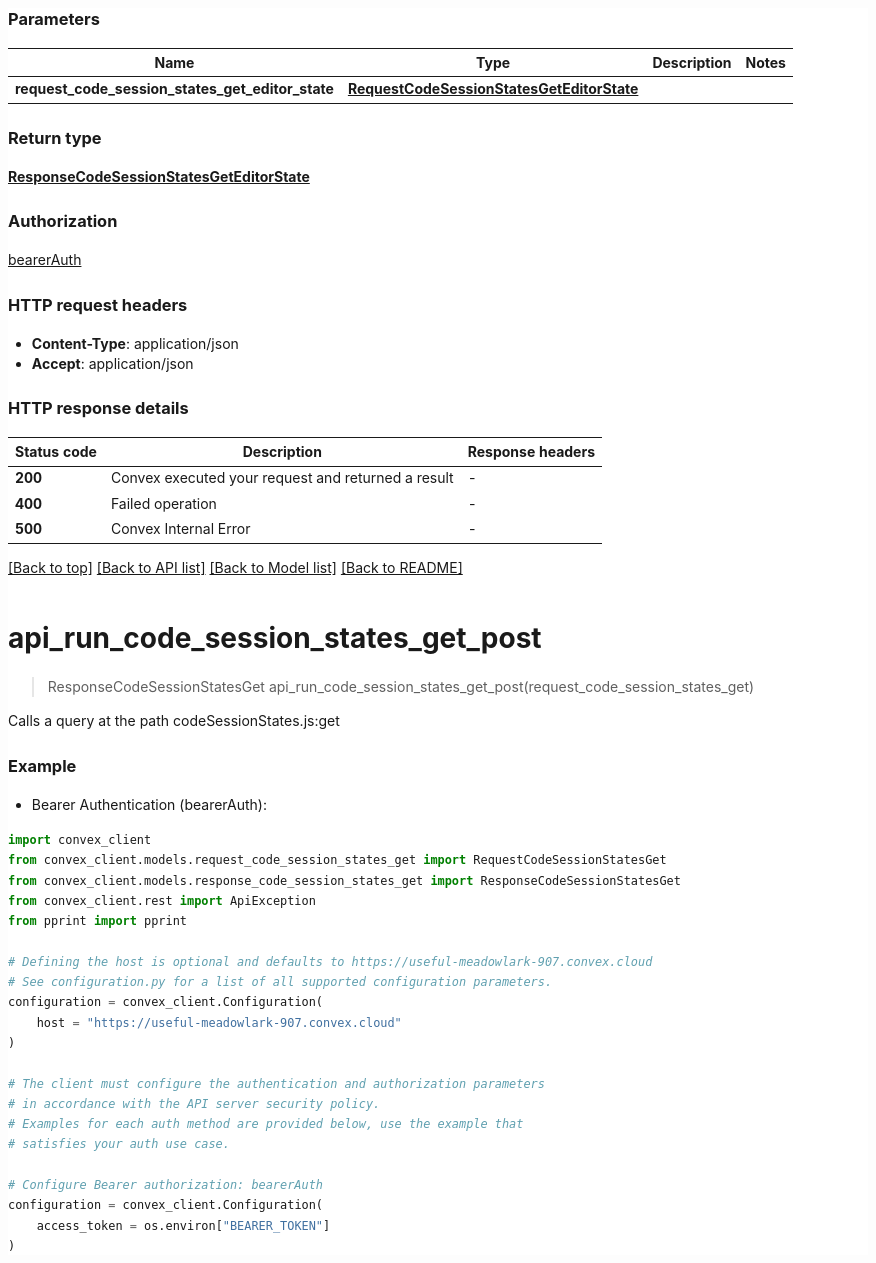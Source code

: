 

### Parameters


Name | Type | Description  | Notes
------------- | ------------- | ------------- | -------------
 **request_code_session_states_get_editor_state** | [**RequestCodeSessionStatesGetEditorState**](RequestCodeSessionStatesGetEditorState.md)|  | 

### Return type

[**ResponseCodeSessionStatesGetEditorState**](ResponseCodeSessionStatesGetEditorState.md)

### Authorization

[bearerAuth](../README.md#bearerAuth)

### HTTP request headers

 - **Content-Type**: application/json
 - **Accept**: application/json

### HTTP response details

| Status code | Description | Response headers |
|-------------|-------------|------------------|
**200** | Convex executed your request and returned a result |  -  |
**400** | Failed operation |  -  |
**500** | Convex Internal Error |  -  |

[[Back to top]](#) [[Back to API list]](../README.md#documentation-for-api-endpoints) [[Back to Model list]](../README.md#documentation-for-models) [[Back to README]](../README.md)

# **api_run_code_session_states_get_post**
> ResponseCodeSessionStatesGet api_run_code_session_states_get_post(request_code_session_states_get)

Calls a query at the path codeSessionStates.js:get

### Example

* Bearer Authentication (bearerAuth):

```python
import convex_client
from convex_client.models.request_code_session_states_get import RequestCodeSessionStatesGet
from convex_client.models.response_code_session_states_get import ResponseCodeSessionStatesGet
from convex_client.rest import ApiException
from pprint import pprint

# Defining the host is optional and defaults to https://useful-meadowlark-907.convex.cloud
# See configuration.py for a list of all supported configuration parameters.
configuration = convex_client.Configuration(
    host = "https://useful-meadowlark-907.convex.cloud"
)

# The client must configure the authentication and authorization parameters
# in accordance with the API server security policy.
# Examples for each auth method are provided below, use the example that
# satisfies your auth use case.

# Configure Bearer authorization: bearerAuth
configuration = convex_client.Configuration(
    access_token = os.environ["BEARER_TOKEN"]
)
```